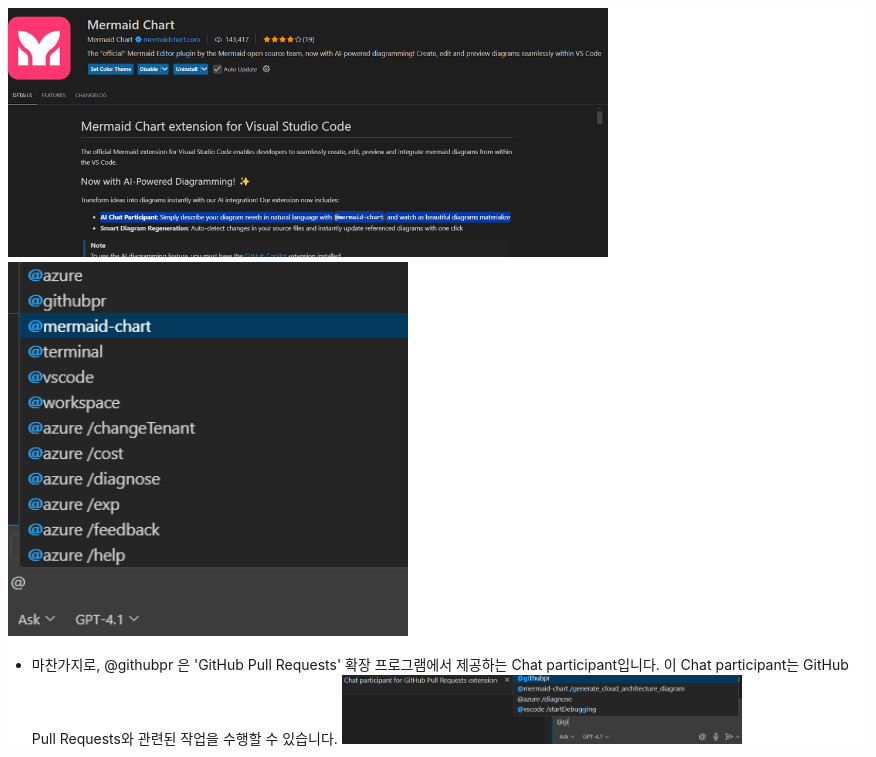   <img src="img/10.png" width="600"> <br>
  <img src="img/11.png" width="400"> <br>

- 마찬가지로, @githubpr 은 'GitHub Pull Requests' 확장 프로그램에서 제공하는 Chat participant입니다. 이 Chat participant는 GitHub Pull Requests와 관련된 작업을 수행할 수 있습니다.
  <img src="img/12.png" width="400"> <br>